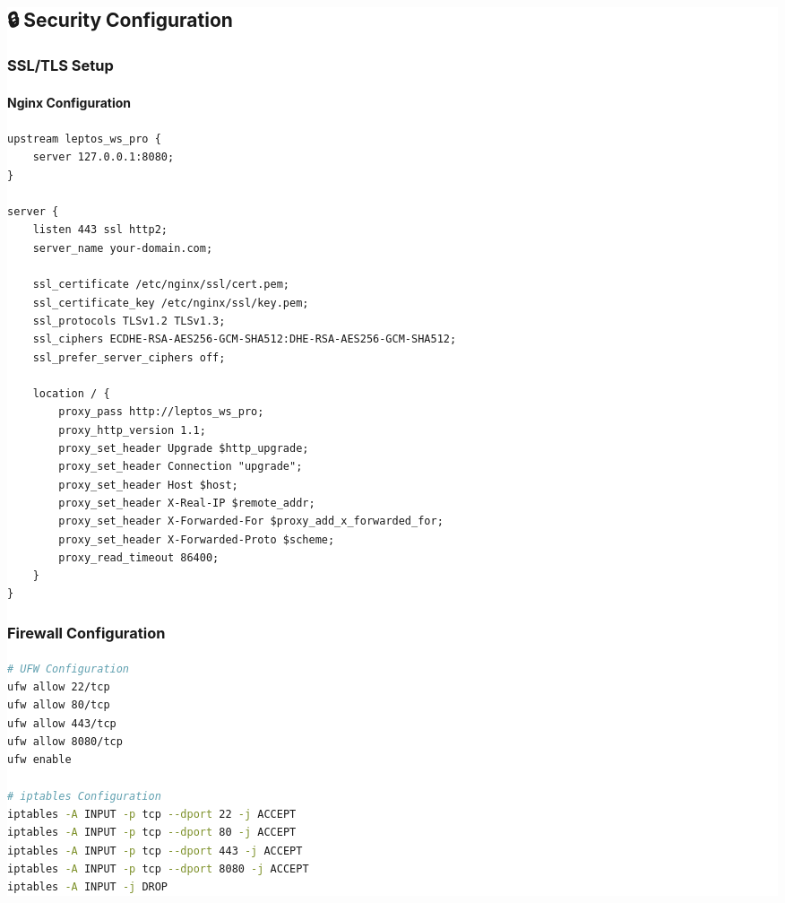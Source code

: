 ## 🔒 **Security Configuration**

### SSL/TLS Setup

#### Nginx Configuration

```nginx
upstream leptos_ws_pro {
    server 127.0.0.1:8080;
}

server {
    listen 443 ssl http2;
    server_name your-domain.com;

    ssl_certificate /etc/nginx/ssl/cert.pem;
    ssl_certificate_key /etc/nginx/ssl/key.pem;
    ssl_protocols TLSv1.2 TLSv1.3;
    ssl_ciphers ECDHE-RSA-AES256-GCM-SHA512:DHE-RSA-AES256-GCM-SHA512;
    ssl_prefer_server_ciphers off;

    location / {
        proxy_pass http://leptos_ws_pro;
        proxy_http_version 1.1;
        proxy_set_header Upgrade $http_upgrade;
        proxy_set_header Connection "upgrade";
        proxy_set_header Host $host;
        proxy_set_header X-Real-IP $remote_addr;
        proxy_set_header X-Forwarded-For $proxy_add_x_forwarded_for;
        proxy_set_header X-Forwarded-Proto $scheme;
        proxy_read_timeout 86400;
    }
}
```

### Firewall Configuration

```bash
# UFW Configuration
ufw allow 22/tcp
ufw allow 80/tcp
ufw allow 443/tcp
ufw allow 8080/tcp
ufw enable

# iptables Configuration
iptables -A INPUT -p tcp --dport 22 -j ACCEPT
iptables -A INPUT -p tcp --dport 80 -j ACCEPT
iptables -A INPUT -p tcp --dport 443 -j ACCEPT
iptables -A INPUT -p tcp --dport 8080 -j ACCEPT
iptables -A INPUT -j DROP
```
